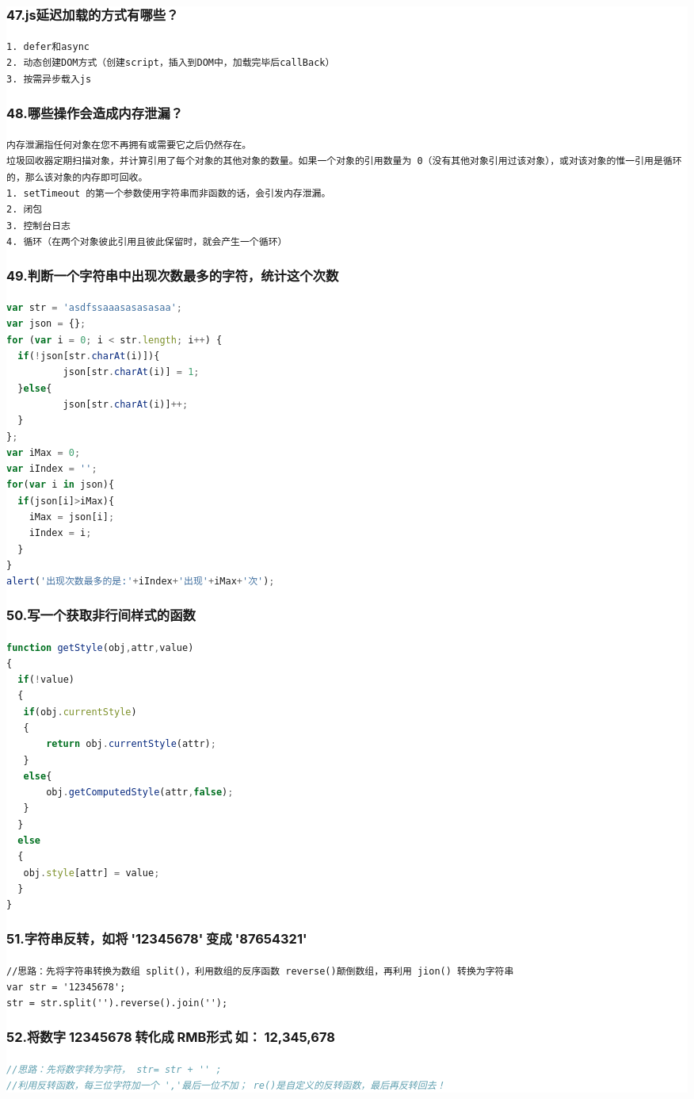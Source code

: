 ### 47.js延迟加载的方式有哪些？
    1. defer和async
    2. 动态创建DOM方式（创建script，插入到DOM中，加载完毕后callBack）
    3. 按需异步载入js
### 48.哪些操作会造成内存泄漏？
    内存泄漏指任何对象在您不再拥有或需要它之后仍然存在。
    垃圾回收器定期扫描对象，并计算引用了每个对象的其他对象的数量。如果一个对象的引用数量为 0（没有其他对象引用过该对象），或对该对象的惟一引用是循环的，那么该对象的内存即可回收。
    1. setTimeout 的第一个参数使用字符串而非函数的话，会引发内存泄漏。
    2. 闭包
    3. 控制台日志
    4. 循环（在两个对象彼此引用且彼此保留时，就会产生一个循环）
### 49.判断一个字符串中出现次数最多的字符，统计这个次数
```javascript
var str = 'asdfssaaasasasasaa';
var json = {};
for (var i = 0; i < str.length; i++) {
  if(!json[str.charAt(i)]){
          json[str.charAt(i)] = 1;
  }else{
          json[str.charAt(i)]++;
  }
};
var iMax = 0;
var iIndex = '';
for(var i in json){
  if(json[i]>iMax){
    iMax = json[i];
    iIndex = i;
  }
}
alert('出现次数最多的是:'+iIndex+'出现'+iMax+'次');
```
### 50.写一个获取非行间样式的函数
```javascript
function getStyle(obj,attr,value)
{
  if(!value)
  {
   if(obj.currentStyle)
   {
       return obj.currentStyle(attr);
   }
   else{
       obj.getComputedStyle(attr,false);
   }
  }   
  else
  {
   obj.style[attr] = value;
  }
}
```
### 51.字符串反转，如将 '12345678' 变成 '87654321'
    //思路：先将字符串转换为数组 split()，利用数组的反序函数 reverse()颠倒数组，再利用 jion() 转换为字符串
    var str = '12345678';
    str = str.split('').reverse().join('');
### 52.将数字 12345678 转化成 RMB形式 如： 12,345,678
```javascript
//思路：先将数字转为字符， str= str + '' ;
//利用反转函数，每三位字符加一个 ','最后一位不加； re()是自定义的反转函数，最后再反转回去！
```